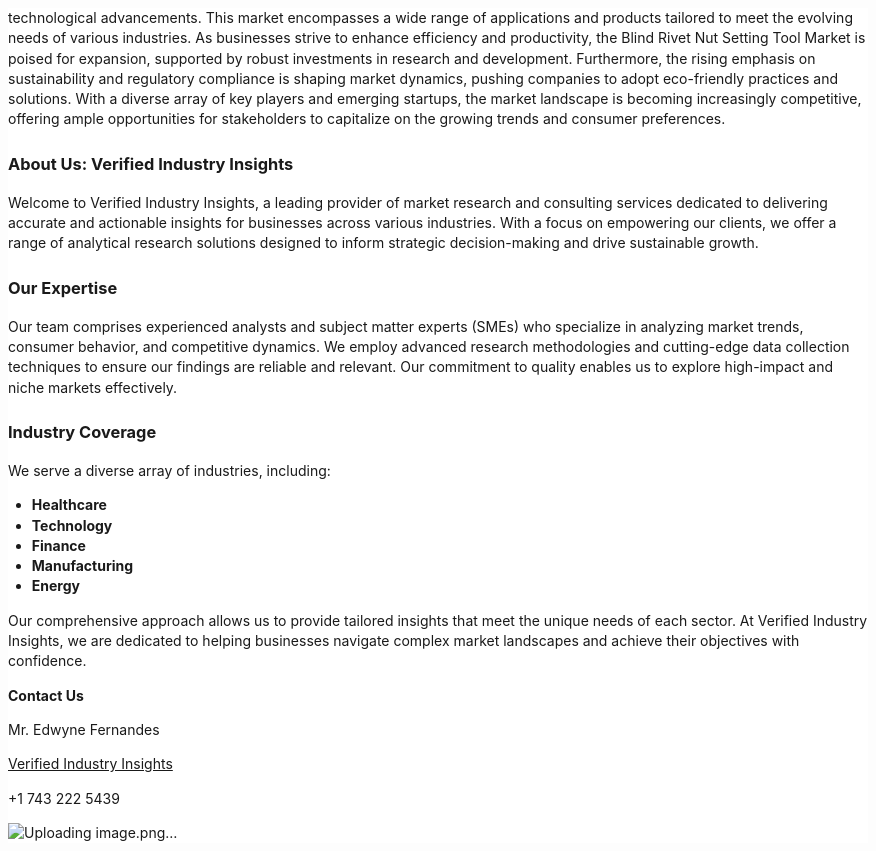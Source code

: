 technological advancements. This market encompasses a wide range of applications and products tailored to meet the evolving needs of various industries. As businesses strive to enhance efficiency and productivity, the Blind Rivet Nut Setting Tool Market is poised for expansion, supported by robust investments in research and development. Furthermore, the rising emphasis on sustainability and regulatory compliance is shaping market dynamics, pushing companies to adopt eco-friendly practices and solutions. With a diverse array of key players and emerging startups, the market landscape is becoming increasingly competitive, offering ample opportunities for stakeholders to capitalize on the growing trends and consumer preferences.</p><h3>About Us: Verified Industry Insights</h3><p>Welcome to Verified Industry Insights, a leading provider of market research and consulting services dedicated to delivering accurate and actionable insights for businesses across various industries. With a focus on empowering our clients, we offer a range of analytical research solutions designed to inform strategic decision-making and drive sustainable growth.</p><h3>Our Expertise</h3><p>Our team comprises experienced analysts and subject matter experts (SMEs) who specialize in analyzing market trends, consumer behavior, and competitive dynamics. We employ advanced research methodologies and cutting-edge data collection techniques to ensure our findings are reliable and relevant. Our commitment to quality enables us to explore high-impact and niche markets effectively.</p><h3>Industry Coverage</h3><p>We serve a diverse array of industries, including:</p><ul><li><strong>Healthcare</strong></li><li><strong>Technology</strong></li><li><strong>Finance</strong></li><li><strong>Manufacturing</strong></li><li><strong>Energy</strong></li></ul><p>Our comprehensive approach allows us to provide tailored insights that meet the unique needs of each sector. At Verified Industry Insights, we are dedicated to helping businesses navigate complex market landscapes and achieve their objectives with confidence.</p><p><strong>Contact Us</strong></p><p>Mr. Edwyne Fernandes</p><p><a href="https://www.verifiedindustryinsights.com/">Verified Industry Insights</a></p><p>+1 743 222 5439</p>
![Uploading image.png…]()
